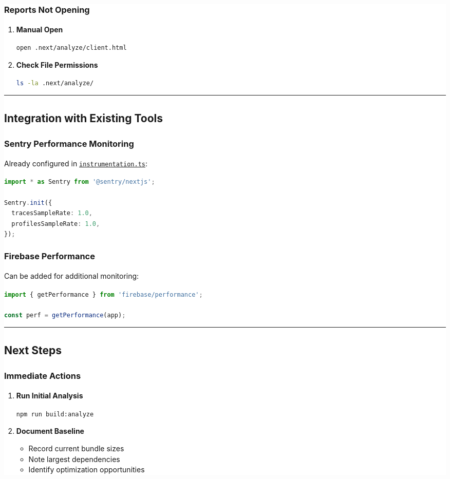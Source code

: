 ### Reports Not Opening

1. **Manual Open**
   ```bash
   open .next/analyze/client.html
   ```

2. **Check File Permissions**
   ```bash
   ls -la .next/analyze/
   ```

---

## Integration with Existing Tools

### Sentry Performance Monitoring

Already configured in [`instrumentation.ts`](web/src/instrumentation.ts:1):

```typescript
import * as Sentry from '@sentry/nextjs';

Sentry.init({
  tracesSampleRate: 1.0,
  profilesSampleRate: 1.0,
});
```

### Firebase Performance

Can be added for additional monitoring:

```typescript
import { getPerformance } from 'firebase/performance';

const perf = getPerformance(app);
```

---

## Next Steps

### Immediate Actions

1. **Run Initial Analysis**
   ```bash
   npm run build:analyze
   ```

2. **Document Baseline**
   - Record current bundle sizes
   - Note largest dependencies
   - Identify optimization opportunities
